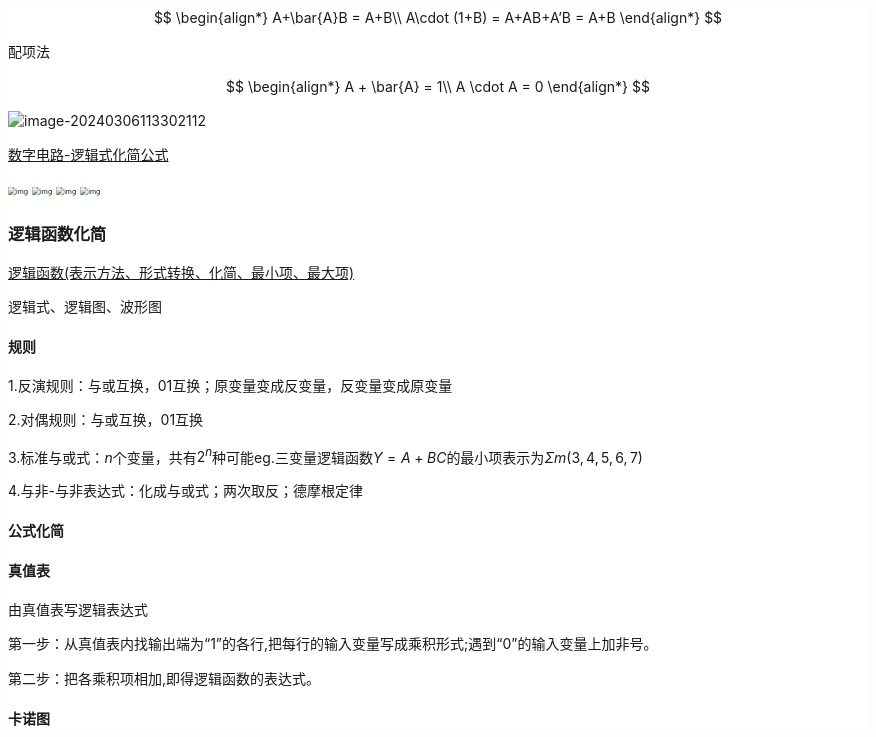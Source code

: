 $$
\begin{align*}
A+\bar{A}B = A+B\\
A\cdot (1+B) = A+AB+A’B = A+B
\end{align*}
$$

配项法

$$
\begin{align*}
A + \bar{A} = 1\\
A \cdot A = 0
\end{align*}
$$

![image-20240306113302112](https://philfan-pic.oss-cn-beijing.aliyuncs.com/img/image-20240306113302112.png)

[数字电路-逻辑式化简公式](https://zhuanlan.zhihu.com/p/392457877)

<img src="https://philfan-pic.oss-cn-beijing.aliyuncs.com/img/v2-8dc1606574d995edbc843fb019b38fad_1440w.webp" alt="img" style="zoom:50%;" />

<img src="https://philfan-pic.oss-cn-beijing.aliyuncs.com/img/v2-61355c6b4a7dba5e2e887c17d8e480a8_1440w.webp" alt="img" style="zoom:50%;" />

<img src="https://philfan-pic.oss-cn-beijing.aliyuncs.com/img/v2-55a64baa868c2fd6676c3369c66ea3ff_r.jpg" alt="img" style="zoom:50%;" />

<img src="https://philfan-pic.oss-cn-beijing.aliyuncs.com/img/v2-939bf95fd46b11c990a59657ff7bc67f_r.jpg" alt="img" style="zoom:50%;" />



### 逻辑函数化简

[逻辑函数(表示方法、形式转换、化简、最小项、最大项)](https://blog.csdn.net/qq_44431690/article/details/104587163)

逻辑式、逻辑图、波形图

#### 规则

1.反演规则：与或互换，01互换；原变量变成反变量，反变量变成原变量

2.对偶规则：与或互换，01互换

3.标准与或式：$n$个变量，共有$2^n$种可能eg.三变量逻辑函数$Y = A+BC$的最小项表示为$\Sigma m(3,4,5,6,7)$

4.与非-与非表达式：化成与或式；两次取反；德摩根定律

#### 公式化简

#### 真值表

由真值表写逻辑表达式

第一步：从真值表内找输出端为“1”的各行,把每行的输入变量写成乘积形式;遇到“0”的输入变量上加非号。

第二步：把各乘积项相加,即得逻辑函数的表达式。

#### 卡诺图
